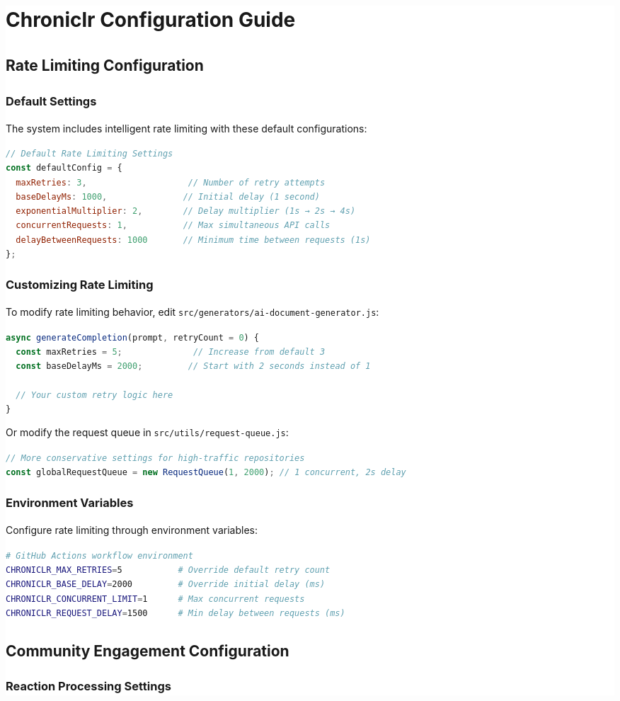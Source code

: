 # Chroniclr Configuration Guide

## Rate Limiting Configuration

### Default Settings
The system includes intelligent rate limiting with these default configurations:

```javascript
// Default Rate Limiting Settings
const defaultConfig = {
  maxRetries: 3,                    // Number of retry attempts
  baseDelayMs: 1000,               // Initial delay (1 second)
  exponentialMultiplier: 2,        // Delay multiplier (1s → 2s → 4s)
  concurrentRequests: 1,           // Max simultaneous API calls
  delayBetweenRequests: 1000       // Minimum time between requests (1s)
};
```

### Customizing Rate Limiting

To modify rate limiting behavior, edit `src/generators/ai-document-generator.js`:

```javascript
async generateCompletion(prompt, retryCount = 0) {
  const maxRetries = 5;              // Increase from default 3
  const baseDelayMs = 2000;         // Start with 2 seconds instead of 1
  
  // Your custom retry logic here
}
```

Or modify the request queue in `src/utils/request-queue.js`:

```javascript
// More conservative settings for high-traffic repositories
const globalRequestQueue = new RequestQueue(1, 2000); // 1 concurrent, 2s delay
```

### Environment Variables

Configure rate limiting through environment variables:

```bash
# GitHub Actions workflow environment
CHRONICLR_MAX_RETRIES=5           # Override default retry count
CHRONICLR_BASE_DELAY=2000         # Override initial delay (ms)
CHRONICLR_CONCURRENT_LIMIT=1      # Max concurrent requests
CHRONICLR_REQUEST_DELAY=1500      # Min delay between requests (ms)
```

## Community Engagement Configuration

### Reaction Processing Settings

